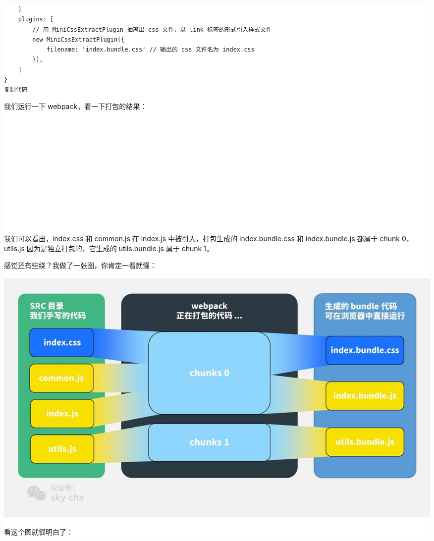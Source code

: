 ```
    }
    plugins: [
        // 用 MiniCssExtractPlugin 抽离出 css 文件，以 link 标签的形式引入样式文件
        new MiniCssExtractPlugin({
            filename: 'index.bundle.css' // 输出的 css 文件名为 index.css
        }),
    ]
}
复制代码
```

我们运行一下 webpack，看一下打包的结果：



![img](data:image/svg+xml;utf8,<?xml%20version=%221.0%22?%3E%3Csvg%20xmlns=%22http://www.w3.org/2000/svg%22%20version=%221.1%22%20width=%22870%22%20height=%22216%22%3E%3C/svg%3E)



我们可以看出，index.css 和 common.js 在 index.js 中被引入，打包生成的 index.bundle.css 和 index.bundle.js 都属于 chunk 0，utils.js 因为是独立打包的，它生成的 utils.bundle.js 属于 chunk 1。

感觉还有些绕？我做了一张图，你肯定一看就懂：



![img](media/webpack-002/1-20210302001511034.jpeg)



看这个图就很明白了：
